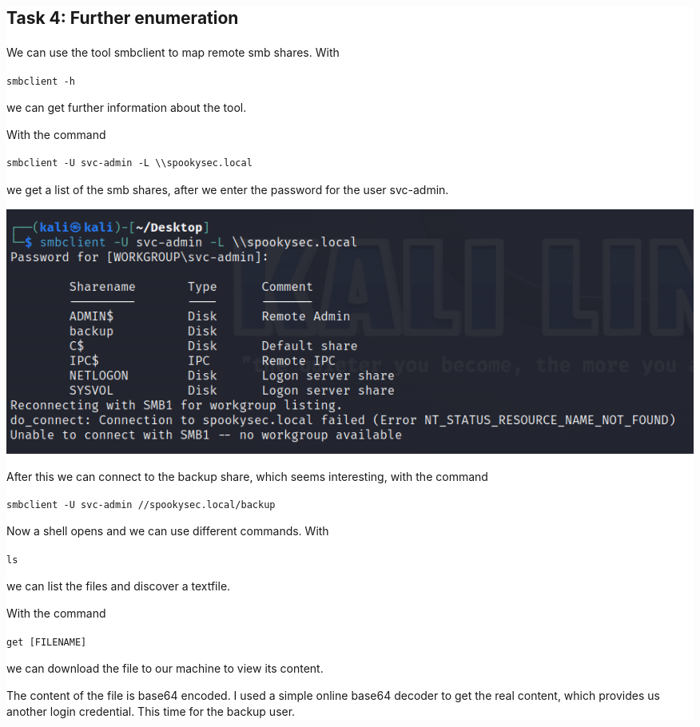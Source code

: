   
## Task 4: Further enumeration

We can use the tool smbclient to map remote smb shares. With

```
smbclient -h
```

we can get further information about the tool.

With the command

```
smbclient -U svc-admin -L \\spookysec.local
```

we get a list of the smb shares, after we enter the password for the user svc-admin.

![SMB shares](./images/attacktivedirectory/grafik%20%287%29.png)

After this we can connect to the backup share, which seems interesting, with the command

```
smbclient -U svc-admin //spookysec.local/backup
```

Now a shell opens and we can use  different commands. With 

```
ls
```

we can list the files and discover a textfile.

With the command

```
get [FILENAME]
```

we can download the file to our machine to view its content.

The content of the file is base64 encoded. I used a simple online base64 decoder to get the real content, which provides us another login credential. This time for the backup user.
